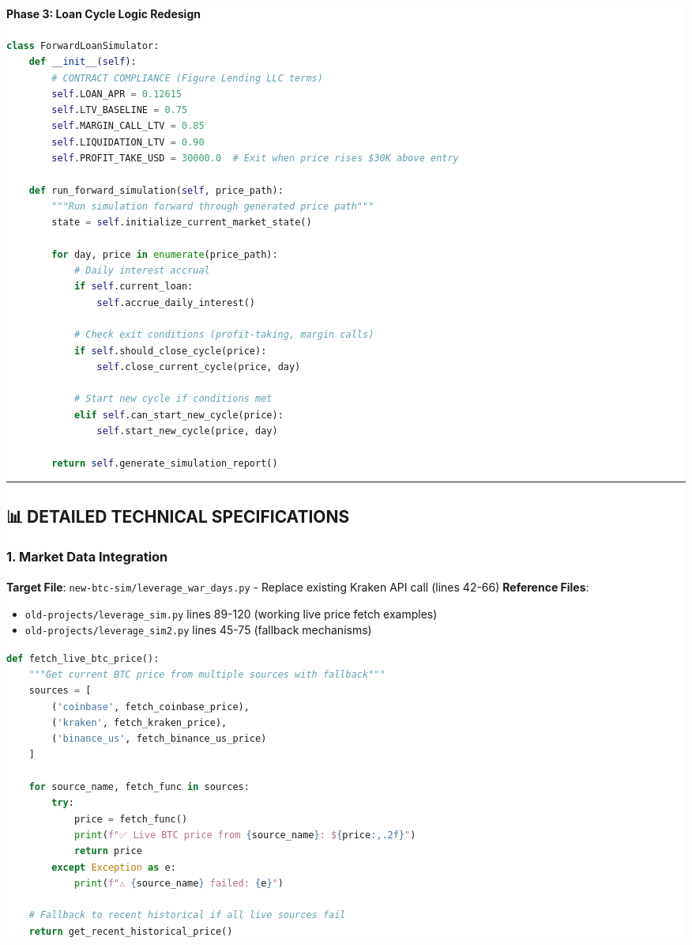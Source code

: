 #### **Phase 3: Loan Cycle Logic Redesign**
```python
class ForwardLoanSimulator:
    def __init__(self):
        # CONTRACT COMPLIANCE (Figure Lending LLC terms)
        self.LOAN_APR = 0.12615
        self.LTV_BASELINE = 0.75
        self.MARGIN_CALL_LTV = 0.85
        self.LIQUIDATION_LTV = 0.90
        self.PROFIT_TAKE_USD = 30000.0  # Exit when price rises $30K above entry
        
    def run_forward_simulation(self, price_path):
        """Run simulation forward through generated price path"""
        state = self.initialize_current_market_state()
        
        for day, price in enumerate(price_path):
            # Daily interest accrual
            if self.current_loan:
                self.accrue_daily_interest()
                
            # Check exit conditions (profit-taking, margin calls)
            if self.should_close_cycle(price):
                self.close_current_cycle(price, day)
                
            # Start new cycle if conditions met
            elif self.can_start_new_cycle(price):
                self.start_new_cycle(price, day)
                
        return self.generate_simulation_report()
```

---

## 📊 **DETAILED TECHNICAL SPECIFICATIONS**

### **1. Market Data Integration**
**Target File**: `new-btc-sim/leverage_war_days.py` - Replace existing Kraken API call (lines 42-66)
**Reference Files**: 
- `old-projects/leverage_sim.py` lines 89-120 (working live price fetch examples)
- `old-projects/leverage_sim2.py` lines 45-75 (fallback mechanisms)

```python
def fetch_live_btc_price():
    """Get current BTC price from multiple sources with fallback"""
    sources = [
        ('coinbase', fetch_coinbase_price),
        ('kraken', fetch_kraken_price),
        ('binance_us', fetch_binance_us_price)
    ]
    
    for source_name, fetch_func in sources:
        try:
            price = fetch_func()
            print(f"✅ Live BTC price from {source_name}: ${price:,.2f}")
            return price
        except Exception as e:
            print(f"⚠️ {source_name} failed: {e}")
    
    # Fallback to recent historical if all live sources fail
    return get_recent_historical_price()
```
